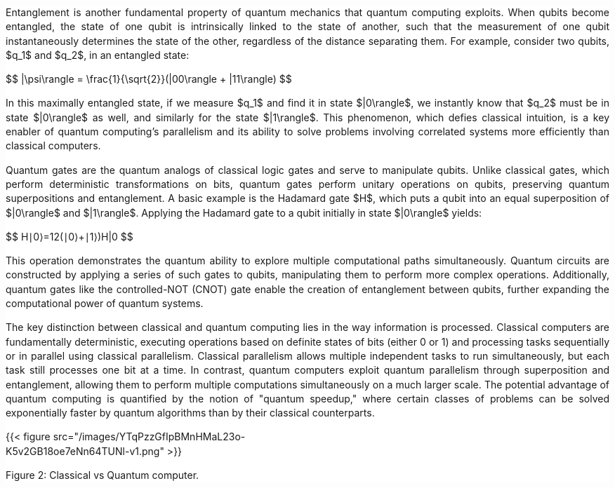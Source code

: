 <p style="text-align: justify;">
Entanglement is another fundamental property of quantum mechanics that quantum computing exploits. When qubits become entangled, the state of one qubit is intrinsically linked to the state of another, such that the measurement of one qubit instantaneously determines the state of the other, regardless of the distance separating them. For example, consider two qubits, $q_1$ and $q_2$, in an entangled state:
</p>

<p style="text-align: justify;">
$$ |\psi\rangle = \frac{1}{\sqrt{2}}(|00\rangle + |11\rangle) $$
</p>
<p style="text-align: justify;">
In this maximally entangled state, if we measure $q_1$ and find it in state $|0\rangle$, we instantly know that $q_2$ must be in state $|0\rangle$ as well, and similarly for the state $|1\rangle$. This phenomenon, which defies classical intuition, is a key enabler of quantum computing’s parallelism and its ability to solve problems involving correlated systems more efficiently than classical computers.
</p>

<p style="text-align: justify;">
Quantum gates are the quantum analogs of classical logic gates and serve to manipulate qubits. Unlike classical gates, which perform deterministic transformations on bits, quantum gates perform unitary operations on qubits, preserving quantum superpositions and entanglement. A basic example is the Hadamard gate $H$, which puts a qubit into an equal superposition of $|0\rangle$ and $|1\rangle$. Applying the Hadamard gate to a qubit initially in state $|0\rangle$ yields:
</p>

<p style="text-align: justify;">
$$ H∣0⟩=12(∣0⟩+∣1⟩)H|0 $$
</p>
<p style="text-align: justify;">
This operation demonstrates the quantum ability to explore multiple computational paths simultaneously. Quantum circuits are constructed by applying a series of such gates to qubits, manipulating them to perform more complex operations. Additionally, quantum gates like the controlled-NOT (CNOT) gate enable the creation of entanglement between qubits, further expanding the computational power of quantum systems.
</p>

<p style="text-align: justify;">
The key distinction between classical and quantum computing lies in the way information is processed. Classical computers are fundamentally deterministic, executing operations based on definite states of bits (either 0 or 1) and processing tasks sequentially or in parallel using classical parallelism. Classical parallelism allows multiple independent tasks to run simultaneously, but each task still processes one bit at a time. In contrast, quantum computers exploit quantum parallelism through superposition and entanglement, allowing them to perform multiple computations simultaneously on a much larger scale. The potential advantage of quantum computing is quantified by the notion of "quantum speedup," where certain classes of problems can be solved exponentially faster by quantum algorithms than by their classical counterparts.
</p>

<div class="row justify-content-center">
    <div class="rounded p-4 position-relative overflow-hidden border-1 text-center" style="width: 40%">
        {{< figure src="/images/YTqPzzGfIpBMnHMaL23o-K5v2GB18oe7eNn64TUNl-v1.png" >}}
        <p><span class="fw-bold ">Figure 2:</span> Classical vs Quantum computer.</p>
    </div>
</div>
